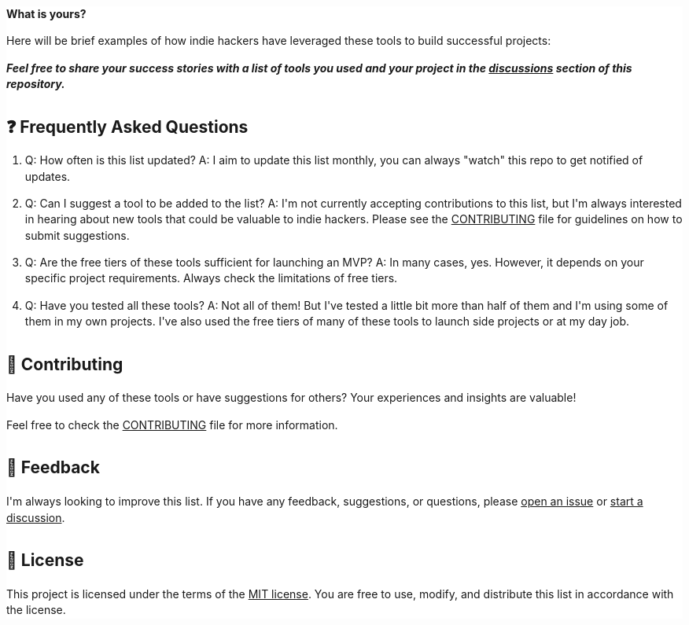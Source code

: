 **What is yours?**

Here will be brief examples of how indie hackers have leveraged these tools to build successful projects:

**_Feel free to share your success stories with a list of tools you used and your project in the [discussions](https://github.com/thedaviddias/indie-dev-toolkit/discussions/categories/community-recommendations) section of this repository._**

## ❓ Frequently Asked Questions

1. Q: How often is this list updated?
   A: I aim to update this list monthly, you can always "watch" this repo to get notified of updates.

2. Q: Can I suggest a tool to be added to the list?
   A: I'm not currently accepting contributions to this list, but I'm always interested in hearing about new tools that could be valuable to indie hackers. Please see the [CONTRIBUTING](https://github.com/thedaviddias/indie-dev-toolkit/blob/main/CONTRIBUTING.md) file for guidelines on how to submit suggestions.

3. Q: Are the free tiers of these tools sufficient for launching an MVP?
   A: In many cases, yes. However, it depends on your specific project requirements. Always check the limitations of free tiers.

4. Q: Have you tested all these tools?
   A: Not all of them! But I've tested a little bit more than half of them and I'm using some of them in my own projects. I've also used the free tiers of many of these tools to launch side projects or at my day job.

## 🤝 Contributing

Have you used any of these tools or have suggestions for others? Your experiences and insights are valuable!

Feel free to check the [CONTRIBUTING](https://github.com/thedaviddias/indie-dev-toolkit/blob/main/CONTRIBUTING.md) file for more information.

## 📣 Feedback

I'm always looking to improve this list. If you have any feedback, suggestions, or questions, please [open an issue](https://github.com/thedaviddias/indie-dev-toolkit/issues) or [start a discussion](https://github.com/thedaviddias/indie-dev-toolkit/discussions).

## 📄 License

This project is licensed under the terms of the [MIT license](https://github.com/thedaviddias/indie-dev-toolkit/blob/main/LICENCE). You are free to use, modify, and distribute this list in accordance with the license.
